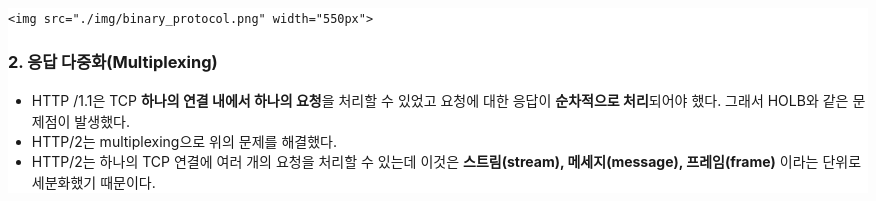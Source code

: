     <img src="./img/binary_protocol.png" width="550px">
</div>

### 2. 응답 다중화(Multiplexing)

- HTTP /1.1은 TCP **하나의 연결 내에서 하나의 요청**을 처리할 수 있었고 요청에 대한 응답이 **순차적으로 처리**되어야 했다. 그래서 HOLB와 같은 문제점이 발생했다.
- HTTP/2는 multiplexing으로 위의 문제를 해결했다.
- HTTP/2는 하나의 TCP 연결에 여러 개의 요청을 처리할 수 있는데 이것은 **스트림(stream), 메세지(message), 프레임(frame)** 이라는 단위로 세분화했기 때문이다.

<div align='center'>